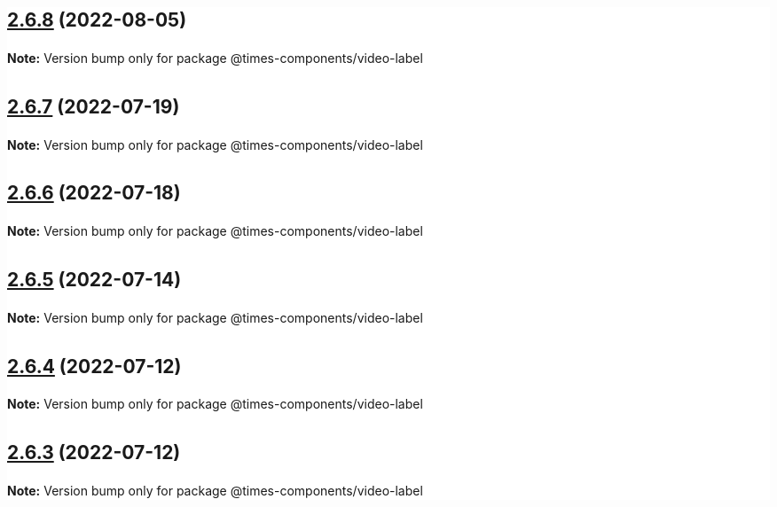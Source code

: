 



## [2.6.8](https://github.com/newsuk/times-components/compare/@times-components/video-label@2.6.7...@times-components/video-label@2.6.8) (2022-08-05)

**Note:** Version bump only for package @times-components/video-label





## [2.6.7](https://github.com/newsuk/times-components/compare/@times-components/video-label@2.6.6...@times-components/video-label@2.6.7) (2022-07-19)

**Note:** Version bump only for package @times-components/video-label





## [2.6.6](https://github.com/newsuk/times-components/compare/@times-components/video-label@2.6.5...@times-components/video-label@2.6.6) (2022-07-18)

**Note:** Version bump only for package @times-components/video-label





## [2.6.5](https://github.com/newsuk/times-components/compare/@times-components/video-label@2.6.4...@times-components/video-label@2.6.5) (2022-07-14)

**Note:** Version bump only for package @times-components/video-label





## [2.6.4](https://github.com/newsuk/times-components/compare/@times-components/video-label@2.6.3...@times-components/video-label@2.6.4) (2022-07-12)

**Note:** Version bump only for package @times-components/video-label





## [2.6.3](https://github.com/newsuk/times-components/compare/@times-components/video-label@2.6.2...@times-components/video-label@2.6.3) (2022-07-12)

**Note:** Version bump only for package @times-components/video-label

